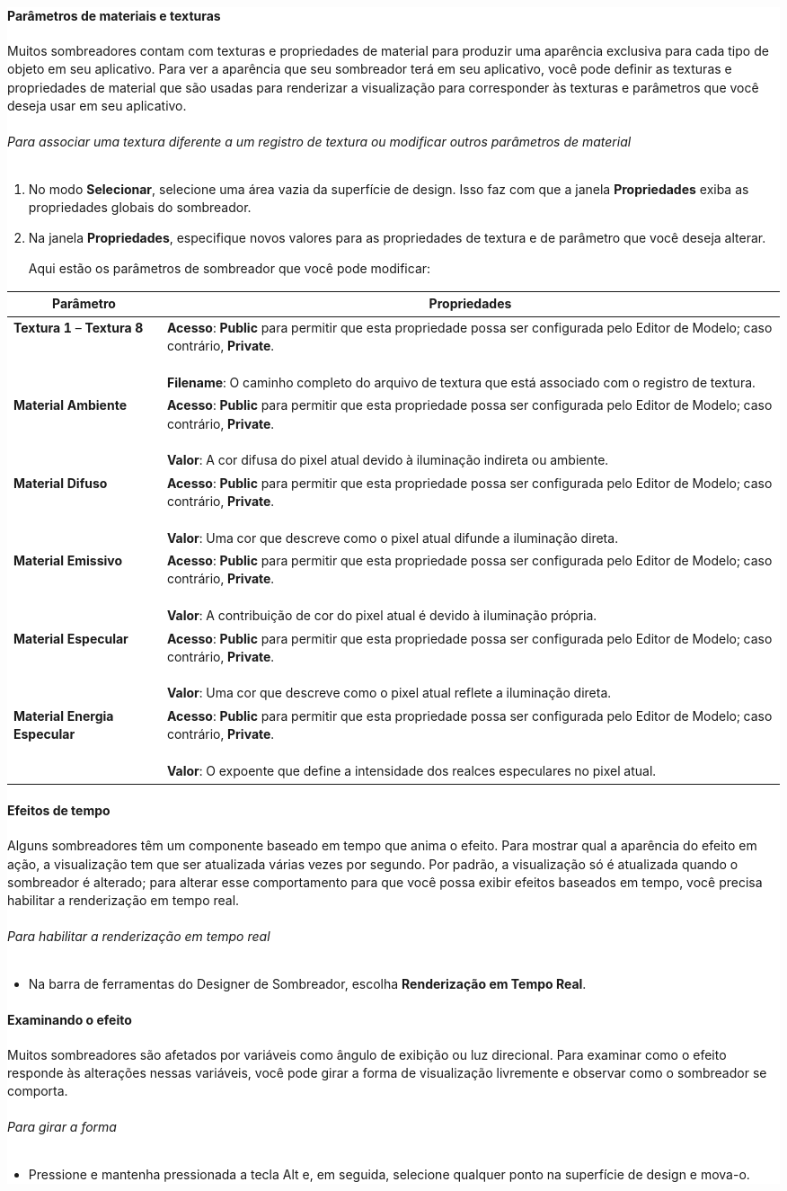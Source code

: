#### <a name="WWS_MaterialParameters"></a> Parâmetros de materiais e texturas  
 Muitos sombreadores contam com texturas e propriedades de material para produzir uma aparência exclusiva para cada tipo de objeto em seu aplicativo. Para ver a aparência que seu sombreador terá em seu aplicativo, você pode definir as texturas e propriedades de material que são usadas para renderizar a visualização para corresponder às texturas e parâmetros que você deseja usar em seu aplicativo.  
  
###### <a name="to-bind-a-different-texture-to-a-texture-register-or-to-modify-other-material-parameters"></a>Para associar uma textura diferente a um registro de textura ou modificar outros parâmetros de material  
  
1. No modo **Selecionar**, selecione uma área vazia da superfície de design. Isso faz com que a janela **Propriedades** exiba as propriedades globais do sombreador.  
  
2. Na janela **Propriedades**, especifique novos valores para as propriedades de textura e de parâmetro que você deseja alterar.  
  
   Aqui estão os parâmetros de sombreador que você pode modificar:  
  
|Parâmetro|Propriedades|  
|---------------|----------------|  
|**Textura 1** – **Textura 8**|**Acesso**:                             **Public** para permitir que esta propriedade possa ser configurada pelo Editor de Modelo; caso contrário, **Private**.<br /><br /> **Filename**: O caminho completo do arquivo de textura que está associado com o registro de textura.|  
|**Material Ambiente**|**Acesso**:                             **Public** para permitir que esta propriedade possa ser configurada pelo Editor de Modelo; caso contrário, **Private**.<br /><br /> **Valor**: A cor difusa do pixel atual devido à iluminação indireta ou ambiente.|  
|**Material Difuso**|**Acesso**: **Public** para permitir que esta propriedade possa ser configurada pelo Editor de Modelo; caso contrário, **Private**.<br /><br /> **Valor**:  Uma cor que descreve como o pixel atual difunde a iluminação direta.|  
|**Material Emissivo**|**Acesso**:                              **Public** para permitir que esta propriedade possa ser configurada pelo Editor de Modelo; caso contrário, **Private**.<br /><br /> **Valor**: A contribuição de cor do pixel atual é devido à iluminação própria.|  
|**Material Especular**|**Acesso**:                              **Public** para permitir que esta propriedade possa ser configurada pelo Editor de Modelo; caso contrário, **Private**.<br /><br /> **Valor**: Uma cor que descreve como o pixel atual reflete a iluminação direta.|  
|**Material Energia Especular**|**Acesso**:                             **Public** para permitir que esta propriedade possa ser configurada pelo Editor de Modelo; caso contrário, **Private**.<br /><br /> **Valor**: O expoente que define a intensidade dos realces especulares no pixel atual.|  
  
#### <a name="time-based-effects"></a>Efeitos de tempo  
 Alguns sombreadores têm um componente baseado em tempo que anima o efeito. Para mostrar qual a aparência do efeito em ação, a visualização tem que ser atualizada várias vezes por segundo. Por padrão, a visualização só é atualizada quando o sombreador é alterado; para alterar esse comportamento para que você possa exibir efeitos baseados em tempo, você precisa habilitar a renderização em tempo real.  
  
###### <a name="to-enable-real-time-rendering"></a>Para habilitar a renderização em tempo real  
  
- Na barra de ferramentas do Designer de Sombreador, escolha **Renderização em Tempo Real**.  
  
#### <a name="examining-the-effect"></a>Examinando o efeito  
 Muitos sombreadores são afetados por variáveis como ângulo de exibição ou luz direcional. Para examinar como o efeito responde às alterações nessas variáveis, você pode girar a forma de visualização livremente e observar como o sombreador se comporta.  
  
###### <a name="to-rotate-the-shape"></a>Para girar a forma  
  
- Pressione e mantenha pressionada a tecla Alt e, em seguida, selecione qualquer ponto na superfície de design e mova-o.  
  